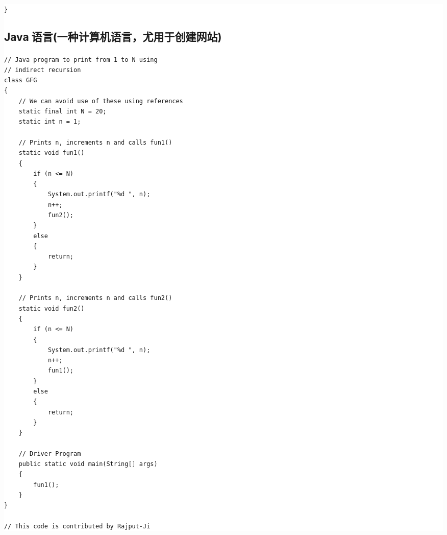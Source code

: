 ```
}
```

## Java 语言(一种计算机语言，尤用于创建网站)

```
// Java program to print from 1 to N using
// indirect recursion
class GFG
{
    // We can avoid use of these using references
    static final int N = 20;
    static int n = 1;

    // Prints n, increments n and calls fun1()
    static void fun1()
    {
        if (n <= N)
        {
            System.out.printf("%d ", n);
            n++;
            fun2();
        }
        else
        {
            return;
        }
    }

    // Prints n, increments n and calls fun2()
    static void fun2()
    {
        if (n <= N)
        {
            System.out.printf("%d ", n);
            n++;
            fun1();
        }
        else
        {
            return;
        }
    }

    // Driver Program
    public static void main(String[] args)
    {
        fun1();
    }
}

// This code is contributed by Rajput-Ji
```
